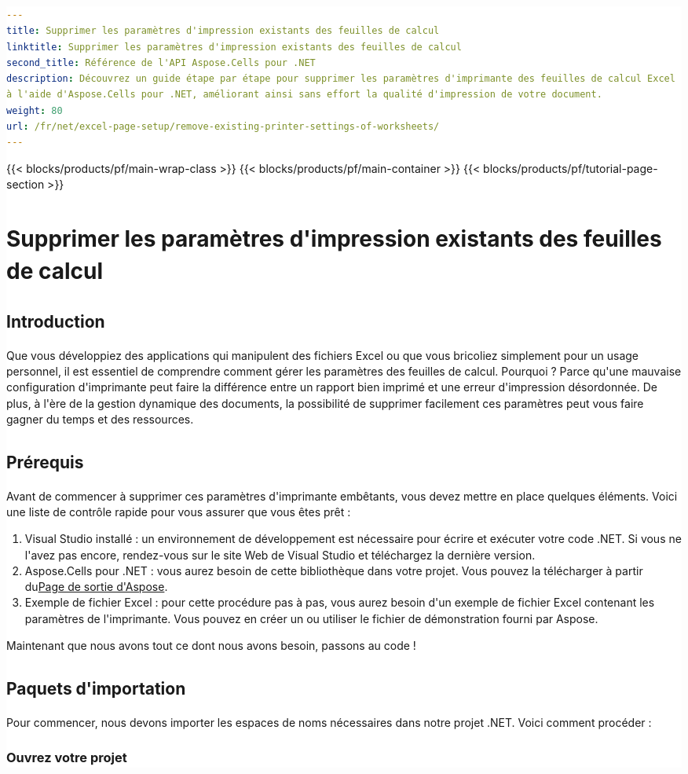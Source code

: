 ```yaml
---
title: Supprimer les paramètres d'impression existants des feuilles de calcul
linktitle: Supprimer les paramètres d'impression existants des feuilles de calcul
second_title: Référence de l'API Aspose.Cells pour .NET
description: Découvrez un guide étape par étape pour supprimer les paramètres d'imprimante des feuilles de calcul Excel à l'aide d'Aspose.Cells pour .NET, améliorant ainsi sans effort la qualité d'impression de votre document.
weight: 80
url: /fr/net/excel-page-setup/remove-existing-printer-settings-of-worksheets/
---
```


{{< blocks/products/pf/main-wrap-class >}}
{{< blocks/products/pf/main-container >}}
{{< blocks/products/pf/tutorial-page-section >}}

# Supprimer les paramètres d'impression existants des feuilles de calcul

## Introduction

Que vous développiez des applications qui manipulent des fichiers Excel ou que vous bricoliez simplement pour un usage personnel, il est essentiel de comprendre comment gérer les paramètres des feuilles de calcul. Pourquoi ? Parce qu'une mauvaise configuration d'imprimante peut faire la différence entre un rapport bien imprimé et une erreur d'impression désordonnée. De plus, à l'ère de la gestion dynamique des documents, la possibilité de supprimer facilement ces paramètres peut vous faire gagner du temps et des ressources.

## Prérequis

Avant de commencer à supprimer ces paramètres d'imprimante embêtants, vous devez mettre en place quelques éléments. Voici une liste de contrôle rapide pour vous assurer que vous êtes prêt :

1. Visual Studio installé : un environnement de développement est nécessaire pour écrire et exécuter votre code .NET. Si vous ne l'avez pas encore, rendez-vous sur le site Web de Visual Studio et téléchargez la dernière version.
2.  Aspose.Cells pour .NET : vous aurez besoin de cette bibliothèque dans votre projet. Vous pouvez la télécharger à partir du[Page de sortie d'Aspose](https://releases.aspose.com/cells/net/).
3. Exemple de fichier Excel : pour cette procédure pas à pas, vous aurez besoin d'un exemple de fichier Excel contenant les paramètres de l'imprimante. Vous pouvez en créer un ou utiliser le fichier de démonstration fourni par Aspose.

Maintenant que nous avons tout ce dont nous avons besoin, passons au code !

## Paquets d'importation

Pour commencer, nous devons importer les espaces de noms nécessaires dans notre projet .NET. Voici comment procéder :

### Ouvrez votre projet
